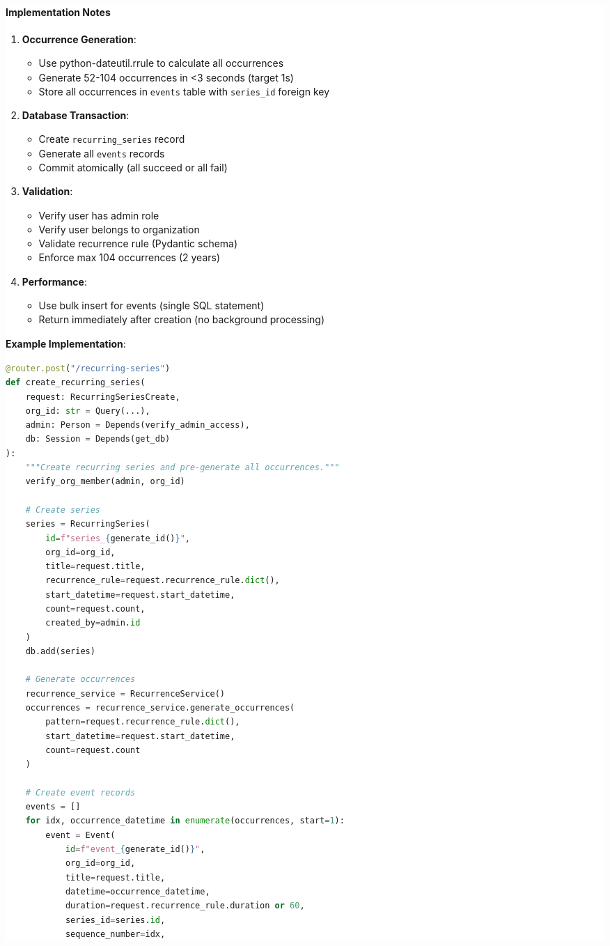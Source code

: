 #### Implementation Notes

1. **Occurrence Generation**:
   - Use python-dateutil.rrule to calculate all occurrences
   - Generate 52-104 occurrences in <3 seconds (target 1s)
   - Store all occurrences in `events` table with `series_id` foreign key

2. **Database Transaction**:
   - Create `recurring_series` record
   - Generate all `events` records
   - Commit atomically (all succeed or all fail)

3. **Validation**:
   - Verify user has admin role
   - Verify user belongs to organization
   - Validate recurrence rule (Pydantic schema)
   - Enforce max 104 occurrences (2 years)

4. **Performance**:
   - Use bulk insert for events (single SQL statement)
   - Return immediately after creation (no background processing)

**Example Implementation**:

```python
@router.post("/recurring-series")
def create_recurring_series(
    request: RecurringSeriesCreate,
    org_id: str = Query(...),
    admin: Person = Depends(verify_admin_access),
    db: Session = Depends(get_db)
):
    """Create recurring series and pre-generate all occurrences."""
    verify_org_member(admin, org_id)

    # Create series
    series = RecurringSeries(
        id=f"series_{generate_id()}",
        org_id=org_id,
        title=request.title,
        recurrence_rule=request.recurrence_rule.dict(),
        start_datetime=request.start_datetime,
        count=request.count,
        created_by=admin.id
    )
    db.add(series)

    # Generate occurrences
    recurrence_service = RecurrenceService()
    occurrences = recurrence_service.generate_occurrences(
        pattern=request.recurrence_rule.dict(),
        start_datetime=request.start_datetime,
        count=request.count
    )

    # Create event records
    events = []
    for idx, occurrence_datetime in enumerate(occurrences, start=1):
        event = Event(
            id=f"event_{generate_id()}",
            org_id=org_id,
            title=request.title,
            datetime=occurrence_datetime,
            duration=request.recurrence_rule.duration or 60,
            series_id=series.id,
            sequence_number=idx,
```